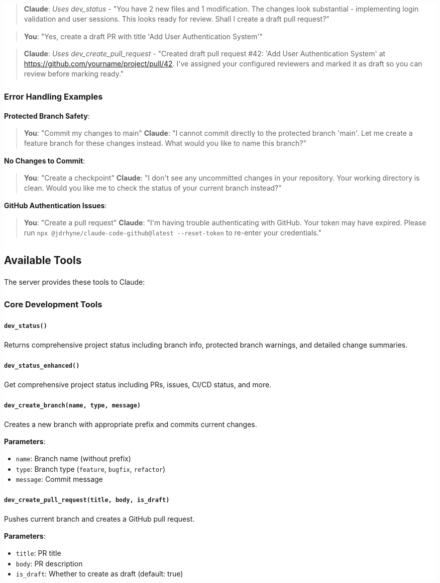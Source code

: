> **Claude**: *Uses dev_status* - "You have 2 new files and 1 modification. The changes look substantial - implementing login validation and user sessions. This looks ready for review. Shall I create a draft pull request?"

> **You**: "Yes, create a draft PR with title 'Add User Authentication System'"

> **Claude**: *Uses dev_create_pull_request* - "Created draft pull request #42: 'Add User Authentication System' at https://github.com/yourname/project/pull/42. I've assigned your configured reviewers and marked it as draft so you can review before marking ready."

### Error Handling Examples

**Protected Branch Safety**:
> **You**: "Commit my changes to main"
> **Claude**: "I cannot commit directly to the protected branch 'main'. Let me create a feature branch for these changes instead. What would you like to name this branch?"

**No Changes to Commit**:
> **You**: "Create a checkpoint"
> **Claude**: "I don't see any uncommitted changes in your repository. Your working directory is clean. Would you like me to check the status of your current branch instead?"

**GitHub Authentication Issues**:
> **You**: "Create a pull request"
> **Claude**: "I'm having trouble authenticating with GitHub. Your token may have expired. Please run `npx @jdrhyne/claude-code-github@latest --reset-token` to re-enter your credentials."

## Available Tools

The server provides these tools to Claude:

### Core Development Tools

#### `dev_status()`
Returns comprehensive project status including branch info, protected branch warnings, and detailed change summaries.

#### `dev_status_enhanced()`
Get comprehensive project status including PRs, issues, CI/CD status, and more.

#### `dev_create_branch(name, type, message)`
Creates a new branch with appropriate prefix and commits current changes.

**Parameters**:
- `name`: Branch name (without prefix)
- `type`: Branch type (`feature`, `bugfix`, `refactor`)  
- `message`: Commit message

#### `dev_create_pull_request(title, body, is_draft)`
Pushes current branch and creates a GitHub pull request.

**Parameters**:
- `title`: PR title
- `body`: PR description
- `is_draft`: Whether to create as draft (default: true)
